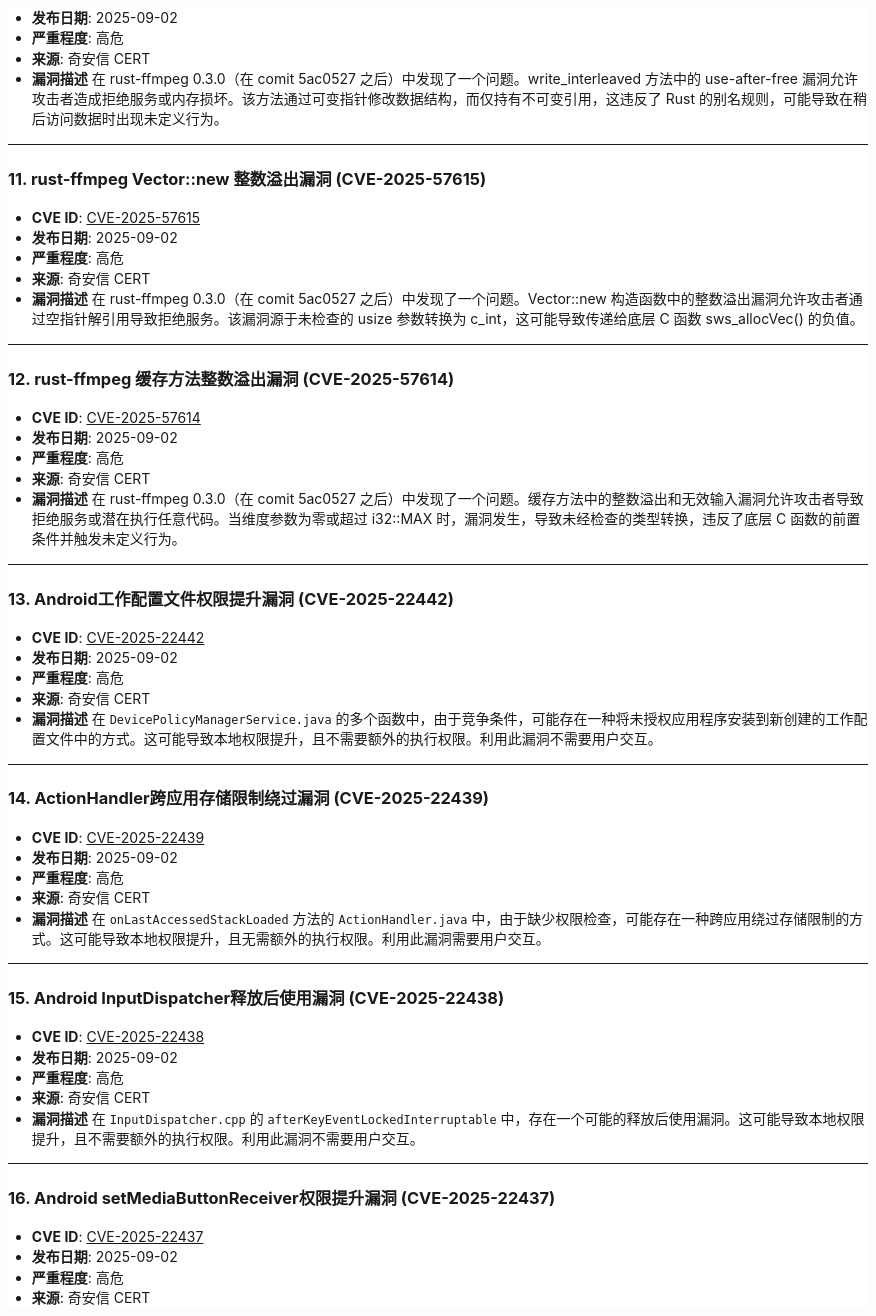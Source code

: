 - **发布日期**: 2025-09-02
- **严重程度**: 高危
- **来源**: 奇安信 CERT
- **漏洞描述**
在 rust-ffmpeg 0.3.0（在 comit 5ac0527 之后）中发现了一个问题。write_interleaved 方法中的 use-after-free 漏洞允许攻击者造成拒绝服务或内存损坏。该方法通过可变指针修改数据结构，而仅持有不可变引用，这违反了 Rust 的别名规则，可能导致在稍后访问数据时出现未定义行为。
---
### 11. rust-ffmpeg Vector::new 整数溢出漏洞 (CVE-2025-57615)
- **CVE ID**: [CVE-2025-57615](https://cve.mitre.org/cgi-bin/cvename.cgi?name=CVE-2025-57615)
- **发布日期**: 2025-09-02
- **严重程度**: 高危
- **来源**: 奇安信 CERT
- **漏洞描述**
在 rust-ffmpeg 0.3.0（在 comit 5ac0527 之后）中发现了一个问题。Vector::new 构造函数中的整数溢出漏洞允许攻击者通过空指针解引用导致拒绝服务。该漏洞源于未检查的 usize 参数转换为 c_int，这可能导致传递给底层 C 函数 sws_allocVec() 的负值。
---
### 12. rust-ffmpeg 缓存方法整数溢出漏洞 (CVE-2025-57614)
- **CVE ID**: [CVE-2025-57614](https://cve.mitre.org/cgi-bin/cvename.cgi?name=CVE-2025-57614)
- **发布日期**: 2025-09-02
- **严重程度**: 高危
- **来源**: 奇安信 CERT
- **漏洞描述**
在 rust-ffmpeg 0.3.0（在 comit 5ac0527 之后）中发现了一个问题。缓存方法中的整数溢出和无效输入漏洞允许攻击者导致拒绝服务或潜在执行任意代码。当维度参数为零或超过 i32::MAX 时，漏洞发生，导致未经检查的类型转换，违反了底层 C 函数的前置条件并触发未定义行为。
---
### 13. Android工作配置文件权限提升漏洞 (CVE-2025-22442)
- **CVE ID**: [CVE-2025-22442](https://cve.mitre.org/cgi-bin/cvename.cgi?name=CVE-2025-22442)
- **发布日期**: 2025-09-02
- **严重程度**: 高危
- **来源**: 奇安信 CERT
- **漏洞描述**
在 `DevicePolicyManagerService.java` 的多个函数中，由于竞争条件，可能存在一种将未授权应用程序安装到新创建的工作配置文件中的方式。这可能导致本地权限提升，且不需要额外的执行权限。利用此漏洞不需要用户交互。
---
### 14. ActionHandler跨应用存储限制绕过漏洞 (CVE-2025-22439)
- **CVE ID**: [CVE-2025-22439](https://cve.mitre.org/cgi-bin/cvename.cgi?name=CVE-2025-22439)
- **发布日期**: 2025-09-02
- **严重程度**: 高危
- **来源**: 奇安信 CERT
- **漏洞描述**
在 `onLastAccessedStackLoaded` 方法的 `ActionHandler.java` 中，由于缺少权限检查，可能存在一种跨应用绕过存储限制的方式。这可能导致本地权限提升，且无需额外的执行权限。利用此漏洞需要用户交互。
---
### 15. Android InputDispatcher释放后使用漏洞 (CVE-2025-22438)
- **CVE ID**: [CVE-2025-22438](https://cve.mitre.org/cgi-bin/cvename.cgi?name=CVE-2025-22438)
- **发布日期**: 2025-09-02
- **严重程度**: 高危
- **来源**: 奇安信 CERT
- **漏洞描述**
在 `InputDispatcher.cpp` 的 `afterKeyEventLockedInterruptable` 中，存在一个可能的释放后使用漏洞。这可能导致本地权限提升，且不需要额外的执行权限。利用此漏洞不需要用户交互。
---
### 16. Android setMediaButtonReceiver权限提升漏洞 (CVE-2025-22437)
- **CVE ID**: [CVE-2025-22437](https://cve.mitre.org/cgi-bin/cvename.cgi?name=CVE-2025-22437)
- **发布日期**: 2025-09-02
- **严重程度**: 高危
- **来源**: 奇安信 CERT